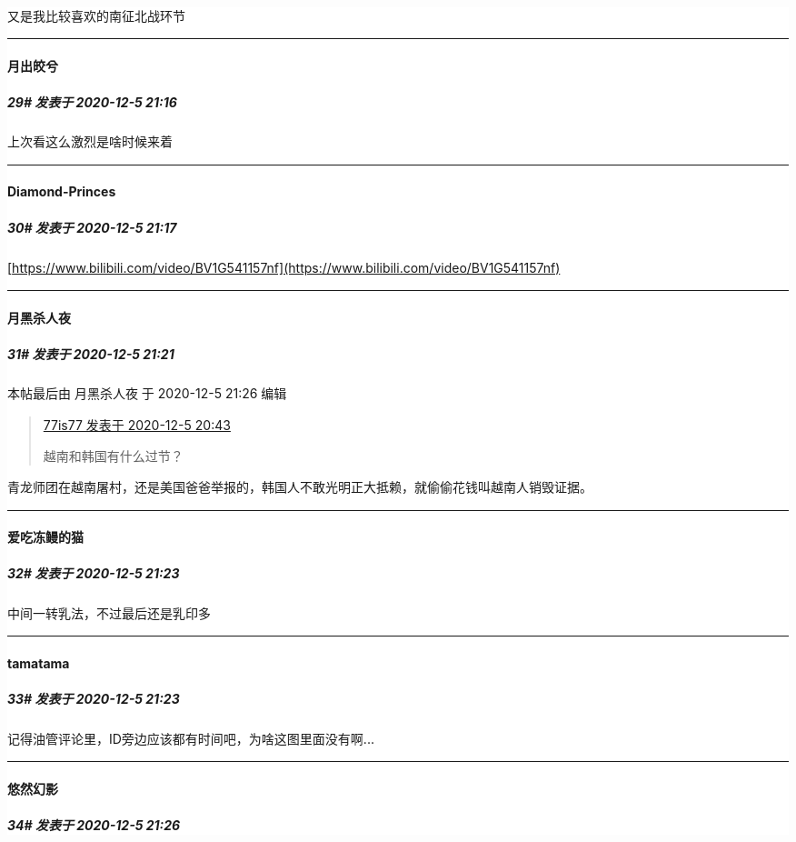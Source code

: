
又是我比较喜欢的南征北战环节


-----

####  月出皎兮  
##### 29#       发表于 2020-12-5 21:16


上次看这么激烈是啥时候来着


-----

####  Diamond-Princes  
##### 30#       发表于 2020-12-5 21:17


[https://www.bilibili.com/video/BV1G541157nf](https://www.bilibili.com/video/BV1G541157nf)


-----

####  月黑杀人夜  
##### 31#       发表于 2020-12-5 21:21


 本帖最后由 月黑杀人夜 于 2020-12-5 21:26 编辑 
<blockquote><a href="httphttps://bbs.saraba1st.com/2b/forum.php?mod=redirect&amp;goto=findpost&amp;pid=49621817&amp;ptid=1975904" target="_blank">77is77 发表于 2020-12-5 20:43</a>

越南和韩国有什么过节？</blockquote>
青龙师团在越南屠村，还是美国爸爸举报的，韩国人不敢光明正大抵赖，就偷偷花钱叫越南人销毁证据。


-----

####  爱吃冻鳗的猫  
##### 32#       发表于 2020-12-5 21:23


中间一转乳法，不过最后还是乳印多


-----

####  tamatama  
##### 33#       发表于 2020-12-5 21:23


记得油管评论里，ID旁边应该都有时间吧，为啥这图里面没有啊...


-----

####  悠然幻影  
##### 34#       发表于 2020-12-5 21:26

